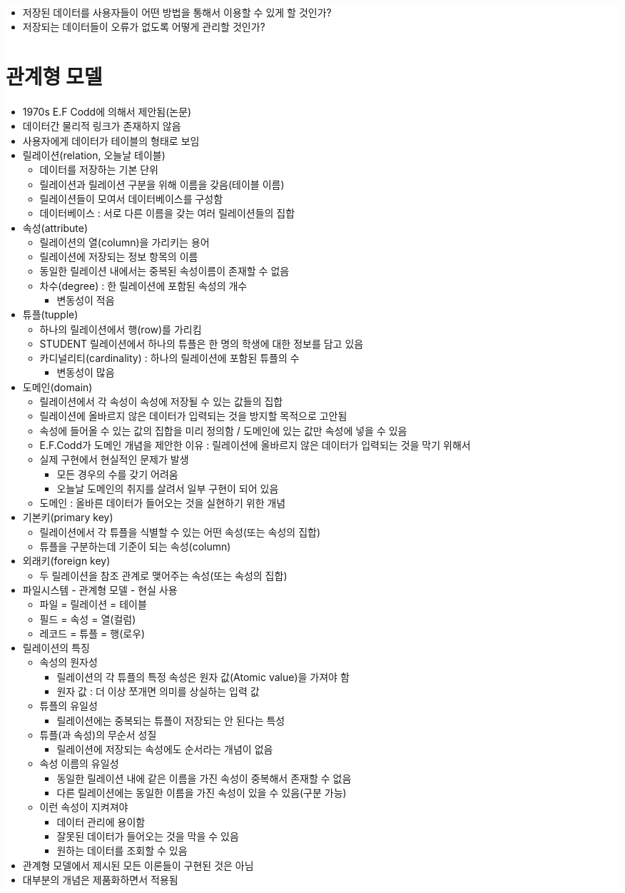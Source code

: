 - 저장된 데이터를 사용자들이 어떤 방법을 통해서 이용할 수 있게 할 것인가?
- 저장되는 데이터들이 오류가 없도록 어떻게 관리할 것인가?
# 관계형 모델
- 1970s E.F Codd에 의해서 제안됨(논문)
- 데이터간 물리적 링크가 존재하지 않음
- 사용자에게 데이터가 테이블의 형태로 보임
- 릴레이션(relation, 오늘날 테이블)
    - 데이터를 저장하는 기본 단위
    - 릴레이션과 릴레이션 구분을 위해 이름을 갖음(테이블 이름) 
    - 릴레이션들이 모여서 데이터베이스를 구성함
    - 데이터베이스 : 서로 다른 이름을 갖는 여러 릴레이션들의 집합
- 속성(attribute)
    - 릴레이션의 열(column)을 가리키는 용어
    - 릴레이션에 저장되는 정보 항목의 이름
    - 동일한 릴레이션 내에서는 중복된 속성이름이 존재할 수 없음
    - 차수(degree) : 한 릴레이션에 포함된 속성의 개수
        - 변동성이 적음
- 튜플(tupple)
    - 하나의 릴레이션에서 행(row)를 가리킴
    - STUDENT 릴레이션에서 하나의 튜플은 한 명의 학생에 대한 정보를 담고 있음
    - 카디널리티(cardinality) : 하나의 릴레이션에 포함된 튜플의 수
        - 변동성이 많음
- 도메인(domain)
    - 릴레이션에서 각 속성이 속성에 저장될 수 있는 값들의 집합
    - 릴레이션에 올바르지 않은 데이터가 입력되는 것을 방지할 목적으로 고안됨
    - 속성에 들어올 수 있는 값의 집합을 미리 정의함 / 도메인에 있는 값만 속성에 넣을 수 있음
    - E.F.Codd가 도메인 개념을 제안한 이유 : 릴레이션에 올바르지 않은 데이터가 입력되는 것을 막기 위해서
    - 실제 구현에서 현실적인 문제가 발생
        - 모든 경우의 수를 갖기 어려움
        - 오늘날 도메인의 취지를 살려서 일부 구현이 되어 있음
    - 도메인 : 올바른 데이터가 들어오는 것을 실현하기 위한 개념
- 기본키(primary key)
    - 릴레이션에서 각 튜플을 식별할 수 있는 어떤 속성(또는 속성의 집합)
    - 튜플을 구분하는데 기준이 되는 속성(column)
- 외래키(foreign key)
    - 두 릴레이션을 참조 관계로 맺어주는 속성(또는 속성의 집합)
- 파일시스템 - 관계형 모델 - 현실 사용
    - 파일 = 릴레이션 = 테이블
    - 필드 = 속성 = 열(컬럼)
    - 레코드 = 튜플 = 행(로우)
- 릴레이션의 특징
    - 속성의 원자성
        - 릴레이션의 각 튜플의 특정 속성은 원자 값(Atomic value)을 가져야 함
        - 원자 값 : 더 이상 쪼개면 의미를 상실하는 입력 값
    - 튜플의 유일성
        - 릴레이션에는 중복되는 튜플이 저장되는 안 된다는 특성
    - 튜플(과 속성)의 무순서 성질
        - 릴레이션에 저장되는 속성에도 순서라는 개념이 없음
    - 속성 이름의 유일성
        - 동일한 릴레이션 내에 같은 이름을 가진 속성이 중복해서 존재할 수 없음
        - 다른 릴레이션에는 동일한 이름을 가진 속성이 있을 수 있음(구분 가능)
    - 이런 속성이 지켜져야
        - 데이터 관리에 용이함
        - 잘못된 데이터가 들어오는 것을 막을 수 있음
        - 원하는 데이터를 조회할 수 있음
- 관계형 모델에서 제시된 모든 이론들이 구현된 것은 아님
- 대부분의 개념은 제품화하면서 적용됨
